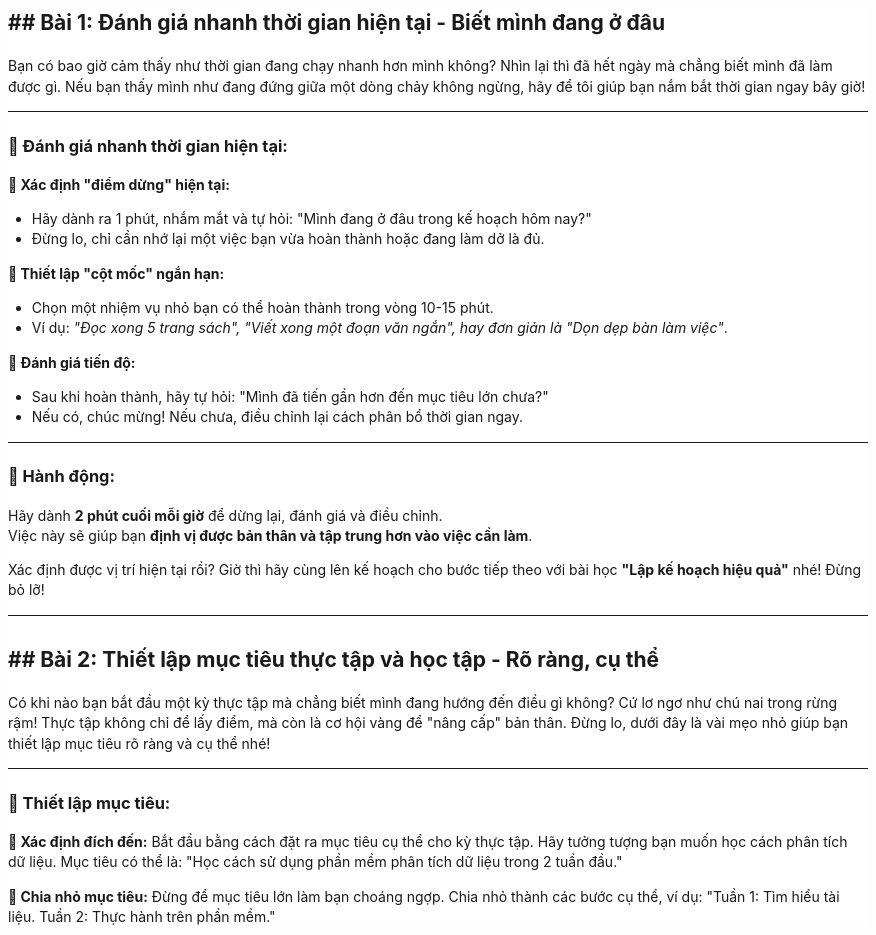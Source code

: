 ## ## Bài 1: Đánh giá nhanh thời gian hiện tại - Biết mình đang ở đâu  

Bạn có bao giờ cảm thấy như thời gian đang chạy nhanh hơn mình không? Nhìn lại thì đã hết ngày mà chẳng biết mình đã làm được gì. Nếu bạn thấy mình như đang đứng giữa một dòng chảy không ngừng, hãy để tôi giúp bạn nắm bắt thời gian ngay bây giờ!

---

### 📌 Đánh giá nhanh thời gian hiện tại:

**🔹 Xác định "điểm dừng" hiện tại:**  
- Hãy dành ra 1 phút, nhắm mắt và tự hỏi: "Mình đang ở đâu trong kế hoạch hôm nay?"
- Đừng lo, chỉ cần nhớ lại một việc bạn vừa hoàn thành hoặc đang làm dở là đủ.  

**🔹 Thiết lập "cột mốc" ngắn hạn:**  
- Chọn một nhiệm vụ nhỏ bạn có thể hoàn thành trong vòng 10-15 phút.  
- Ví dụ: *"Đọc xong 5 trang sách", "Viết xong một đoạn văn ngắn", hay đơn giản là "Dọn dẹp bàn làm việc"*.  

**🔹 Đánh giá tiến độ:**  
- Sau khi hoàn thành, hãy tự hỏi: "Mình đã tiến gần hơn đến mục tiêu lớn chưa?"  
- Nếu có, chúc mừng! Nếu chưa, điều chỉnh lại cách phân bổ thời gian ngay.  

---

### 🚀 Hành động:

Hãy dành **2 phút cuối mỗi giờ** để dừng lại, đánh giá và điều chỉnh.  
Việc này sẽ giúp bạn **định vị được bản thân và tập trung hơn vào việc cần làm**.

Xác định được vị trí hiện tại rồi? Giờ thì hãy cùng lên kế hoạch cho bước tiếp theo với bài học **"Lập kế hoạch hiệu quả"** nhé! Đừng bỏ lỡ!

---
## ## Bài 2: Thiết lập mục tiêu thực tập và học tập - Rõ ràng, cụ thể  

Có khi nào bạn bắt đầu một kỳ thực tập mà chẳng biết mình đang hướng đến điều gì không? Cứ lơ ngơ như chú nai trong rừng rậm! Thực tập không chỉ để lấy điểm, mà còn là cơ hội vàng để "nâng cấp" bản thân. Đừng lo, dưới đây là vài mẹo nhỏ giúp bạn thiết lập mục tiêu rõ ràng và cụ thể nhé!

---

### 📌 Thiết lập mục tiêu:

**🔹 Xác định đích đến:**
Bắt đầu bằng cách đặt ra mục tiêu cụ thể cho kỳ thực tập. Hãy tưởng tượng bạn muốn học cách phân tích dữ liệu. Mục tiêu có thể là: "Học cách sử dụng phần mềm phân tích dữ liệu trong 2 tuần đầu."

**🔹 Chia nhỏ mục tiêu:**
Đừng để mục tiêu lớn làm bạn choáng ngợp. Chia nhỏ thành các bước cụ thể, ví dụ: "Tuần 1: Tìm hiểu tài liệu. Tuần 2: Thực hành trên phần mềm."
